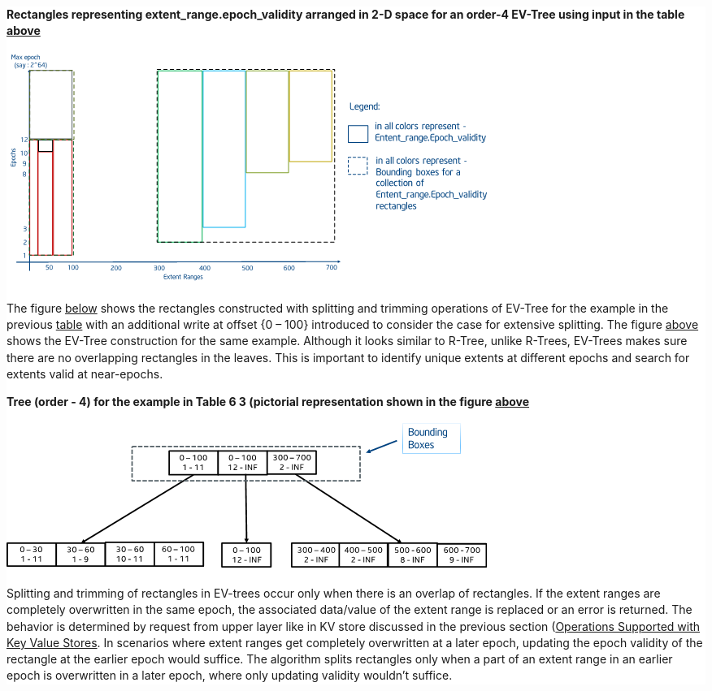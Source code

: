 <b>Rectangles representing extent_range.epoch_validity arranged in 2-D space for an order-4 EV-Tree using input in the table <a href="#7g">above</a></b>

![../client/HLD_Graphics/Fig_016.png](../client/HLD_Graphics/Fig_016.png "Rectangles representing extent_range.epoch_validity arranged in 2-D space for an order-4 EV-Tree using input in the table")

The figure <a href="7l">below</a> shows the rectangles constructed with splitting and trimming operations of EV-Tree for the example in the previous <a href="#7g">table</a> with an additional write at offset {0 – 100} introduced to consider the case for extensive splitting. The figure <a href="#7k">above</a> shows the EV-Tree construction for the same example. Although it looks similar to R-Tree, unlike R-Trees, EV-Trees makes sure there are no overlapping rectangles in the leaves. This is important to identify unique extents at different epochs and search for extents valid at near-epochs.

<a id="7l"></a>

<b>Tree (order - 4) for the example in Table 6 3 (pictorial representation shown in the figure <a href="#7g">above</a></b>

![../client/HLD_Graphics/Fig_017.png](../client/HLD_Graphics/Fig_017.png "Rectangles representing extent_range.epoch_validity arranged in 2-D space for an order-4 EV-Tree using input in the table")

Splitting and trimming of rectangles in EV-trees occur only when there is an overlap of rectangles. If the extent ranges are completely overwritten in the same epoch, the associated data/value of the extent range is replaced or an error is returned. The behavior is determined by request from upper layer like in KV store discussed in the previous section (<a href="#721">Operations Supported with Key Value Stores</a>. In scenarios where extent ranges get completely overwritten at a later epoch, updating the epoch validity of the rectangle at the earlier epoch would suffice. The algorithm splits rectangles only when a part of an extent range in an earlier epoch is overwritten in a later epoch, where only updating validity wouldn’t suffice.

<a id="7m"></a>

